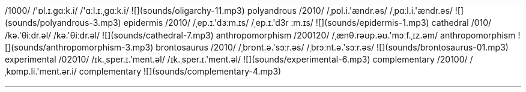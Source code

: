    <td style="text-align:left;"> /1000/ </td>
   <td style="text-align:left;"> /'ɒl.ɪ.gɑːk.i/ </td>
   <td style="text-align:left;"> /'ɑːl.ɪ.ˌgɑːk.i/ </td>
   <td style="text-align:left;"> ![](sounds/oligarchy-11.mp3) </td>
  </tr>
  <tr>
   <td style="text-align:left;"> polyandrous </td>
   <td style="text-align:left;"> /2010/ </td>
   <td style="text-align:left;"> /ˌpɒl.i.'ændr.əs/ </td>
   <td style="text-align:left;"> /ˌpɑːl.i.'ændr.əs/ </td>
   <td style="text-align:left;"> ![](sounds/polyandrous-3.mp3) </td>
  </tr>
  <tr>
   <td style="text-align:left;"> epidermis </td>
   <td style="text-align:left;"> /2010/ </td>
   <td style="text-align:left;"> /ˌep.ɪ.'dɜːm.ɪs/ </td>
   <td style="text-align:left;"> /ˌep.ɪ.'d3r ːm.ɪs/ </td>
   <td style="text-align:left;"> ![](sounds/epidermis-1.mp3) </td>
  </tr>
  <tr>
   <td style="text-align:left;"> cathedral </td>
   <td style="text-align:left;"> /010/ </td>
   <td style="text-align:left;"> /kə.'θiːdr.əl/ </td>
   <td style="text-align:left;"> /kə.'θiːdr.əl/ </td>
   <td style="text-align:left;"> ![](sounds/cathedral-7.mp3) </td>
  </tr>
  <tr>
   <td style="text-align:left;"> anthropomorphism </td>
   <td style="text-align:left;"> /200120/ </td>
   <td style="text-align:left;"> /ˌænθ.rəʊp.əʊ.'mɔːf.ˌɪz.əm/ </td>
   <td style="text-align:left;"> anthropomorphism </td>
   <td style="text-align:left;"> ![](sounds/anthropomorphism-3.mp3) </td>
  </tr>
  <tr>
   <td style="text-align:left;"> brontosaurus </td>
   <td style="text-align:left;"> /2010/ </td>
   <td style="text-align:left;"> /ˌbrɒnt.ə.'sɔːr.əs/ </td>
   <td style="text-align:left;"> /ˌbrɔːnt.ə.'sɔːr.əs/ </td>
   <td style="text-align:left;"> ![](sounds/brontosaurus-01.mp3) </td>
  </tr>
  <tr>
   <td style="text-align:left;"> experimental </td>
   <td style="text-align:left;"> /02010/ </td>
   <td style="text-align:left;"> /ɪk.ˌsper.ɪ.'ment.əl/ </td>
   <td style="text-align:left;"> /ɪk.ˌsper.ɪ.'ment.əl/ </td>
   <td style="text-align:left;"> ![](sounds/experimental-6.mp3) </td>
  </tr>
  <tr>
   <td style="text-align:left;"> complementary </td>
   <td style="text-align:left;"> /20100/ </td>
   <td style="text-align:left;"> /ˌkɒmp.li.'ment.ər.i/ </td>
   <td style="text-align:left;"> complementary </td>
   <td style="text-align:left;"> ![](sounds/complementary-4.mp3) </td>
  </tr>
</tbody>
</table>

---